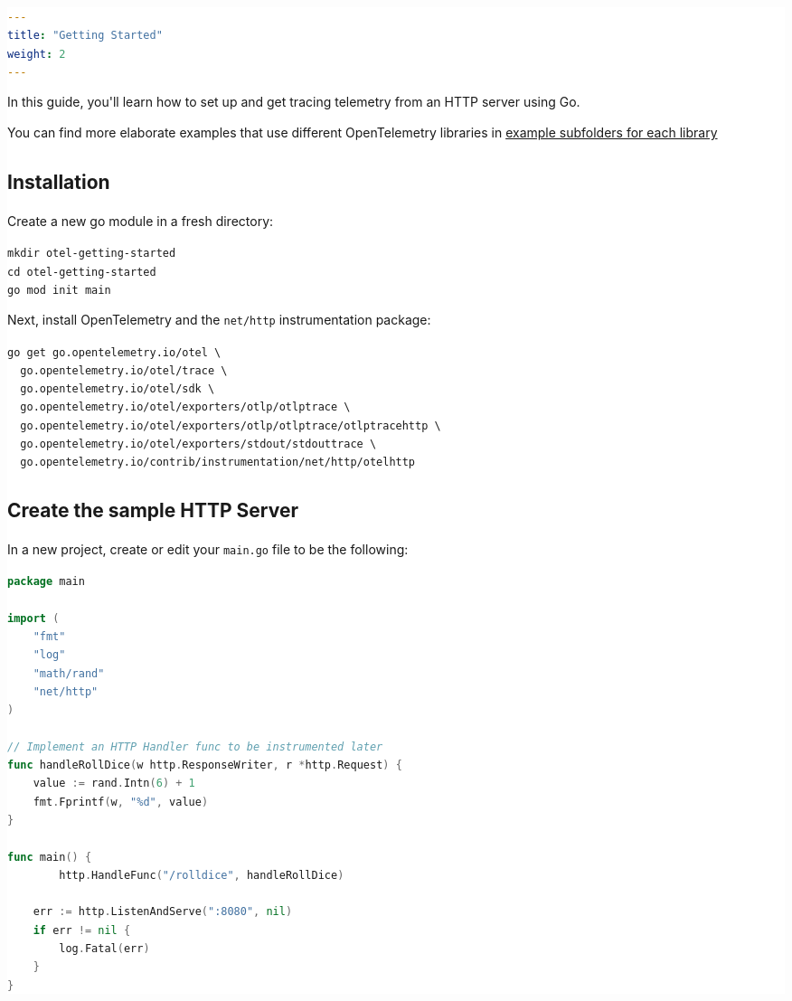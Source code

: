 ```yaml
---
title: "Getting Started"
weight: 2
---
```


In this guide, you'll learn how to set up and get tracing telemetry from an HTTP
server using Go.

You can find more elaborate examples that use different OpenTelemetry libraries
in [example subfolders for each
library](https://github.com/open-telemetry/opentelemetry-go-contrib/tree/main/instrumentation)

## Installation

Create a new go module in a fresh directory:

```shell
mkdir otel-getting-started
cd otel-getting-started
go mod init main
```

Next, install OpenTelemetry and the `net/http` instrumentation package:

```
go get go.opentelemetry.io/otel \
  go.opentelemetry.io/otel/trace \
  go.opentelemetry.io/otel/sdk \
  go.opentelemetry.io/otel/exporters/otlp/otlptrace \
  go.opentelemetry.io/otel/exporters/otlp/otlptrace/otlptracehttp \
  go.opentelemetry.io/otel/exporters/stdout/stdouttrace \
  go.opentelemetry.io/contrib/instrumentation/net/http/otelhttp
```

## Create the sample HTTP Server

In a new project, create or edit your `main.go` file to be the following:

```go
package main

import (
	"fmt"
	"log"
	"math/rand"
	"net/http"
)

// Implement an HTTP Handler func to be instrumented later
func handleRollDice(w http.ResponseWriter, r *http.Request) {
	value := rand.Intn(6) + 1
	fmt.Fprintf(w, "%d", value)
}

func main() {
        http.HandleFunc("/rolldice", handleRollDice)

	err := http.ListenAndServe(":8080", nil)
	if err != nil {
		log.Fatal(err)
	}
}
```
